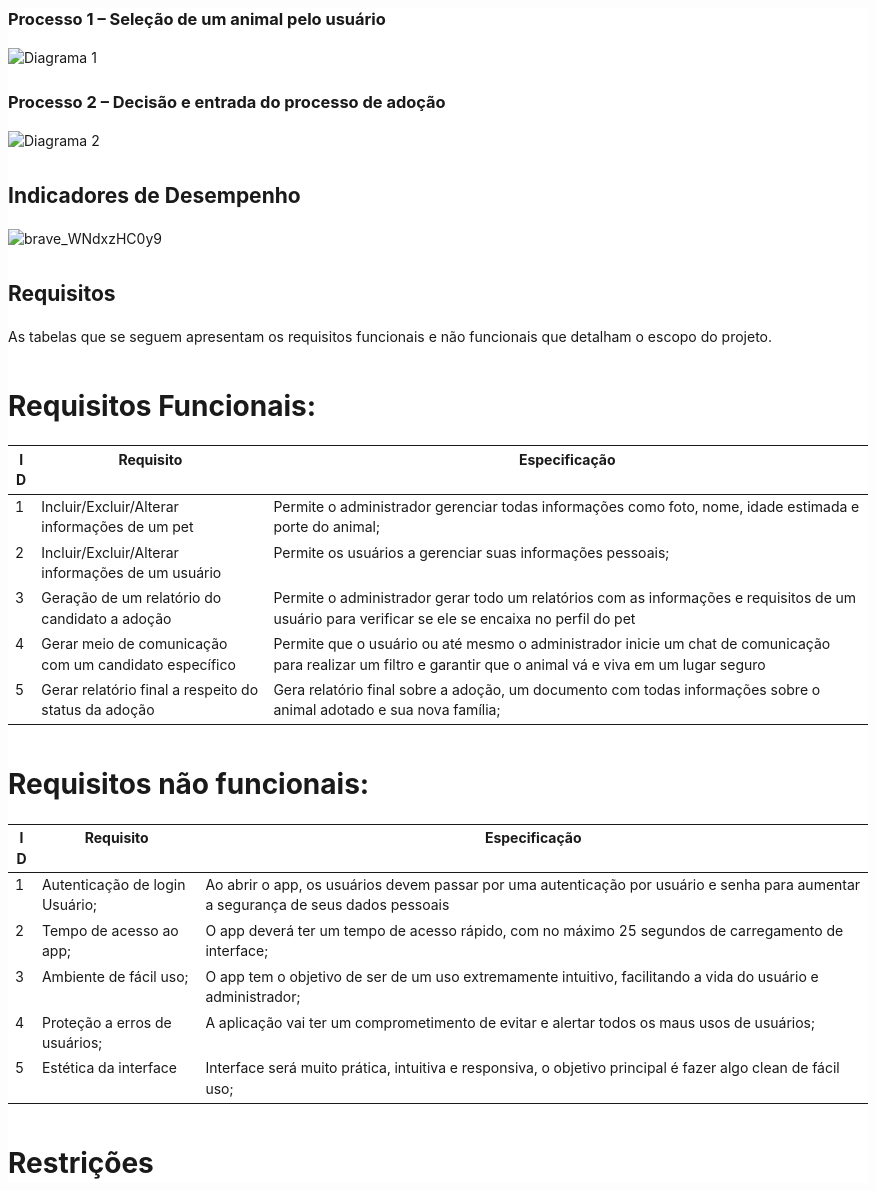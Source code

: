 ### Processo 1 – Seleção de um animal pelo usuário

![Diagrama 1](https://user-images.githubusercontent.com/81600423/160952180-e18f359c-0983-4a3e-a807-e6689ec0eb08.png)

### Processo 2 – Decisão e entrada do processo de adoção

![Diagrama 2](https://user-images.githubusercontent.com/81600423/160952368-cad0d400-dfcc-4bc9-9bb0-84a6517a1727.png)

## Indicadores de Desempenho

![brave_WNdxzHC0y9](https://user-images.githubusercontent.com/81600423/160953821-5d3335bb-63a4-4395-9edf-604614cfcf30.png)

## Requisitos

As tabelas que se seguem apresentam os requisitos funcionais e não funcionais que detalham o escopo do projeto. 

# Requisitos Funcionais:

| ID | Requisito | Especificação |
| -- | --------- | ------------- |
| 1 | Incluir/Excluir/Alterar informações de um pet | Permite o administrador gerenciar todas informações como foto, nome, idade estimada e porte do animal; |
| 2 | Incluir/Excluir/Alterar informações de um usuário | Permite os usuários a gerenciar suas informações pessoais;  |
| 3 | Geração de um relatório do candidato a adoção | Permite o administrador gerar todo um relatórios com as informações e requisitos de um usuário para verificar se ele se encaixa no perfil do pet |
| 4 | Gerar meio de comunicação com um candidato específico  | Permite que o usuário ou até mesmo o administrador inicie um chat de comunicação para realizar um filtro e garantir que o animal vá e viva em um lugar seguro |
| 5 | Gerar relatório final a respeito do status da adoção | Gera relatório final sobre a adoção, um documento com todas informações sobre o animal adotado e sua nova família; |

# Requisitos não funcionais:

| ID | Requisito | Especificação |
| -- | --------- | ------------- |
| 1 | Autenticação de login Usuário; | Ao abrir o app, os usuários devem passar por uma autenticação por usuário e senha para aumentar a segurança de seus dados pessoais |
| 2 | Tempo de acesso ao app; | O app deverá ter um tempo de acesso rápido, com no máximo 25 segundos de carregamento de interface; |
| 3 | Ambiente de fácil uso; | O app tem o objetivo de ser de um uso extremamente intuitivo, facilitando a vida do usuário e administrador; |
| 4 | Proteção a erros de usuários; | A aplicação vai ter um comprometimento de evitar e alertar todos os maus usos de usuários; |
| 5 | Estética da interface | Interface será muito prática, intuitiva e responsiva, o objetivo principal é fazer algo clean de fácil uso; |


# Restrições

